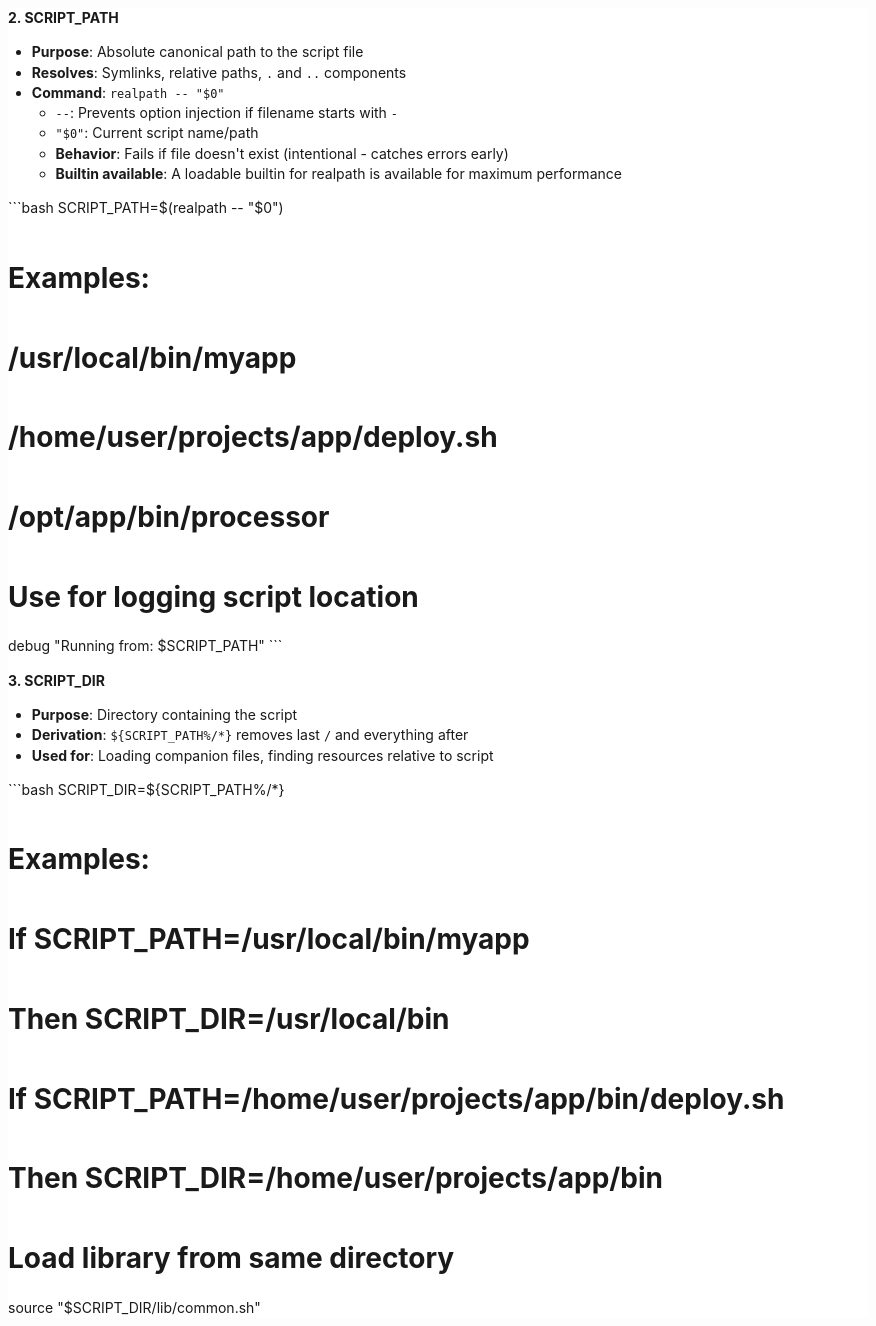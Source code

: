 **2. SCRIPT_PATH**
- **Purpose**: Absolute canonical path to the script file
- **Resolves**: Symlinks, relative paths, `.` and `..` components
- **Command**: `realpath -- "$0"`
  - `--`: Prevents option injection if filename starts with `-`
  - `"$0"`: Current script name/path
  - **Behavior**: Fails if file doesn't exist (intentional - catches errors early)
  - **Builtin available**: A loadable builtin for realpath is available for maximum performance

\`\`\`bash
SCRIPT_PATH=$(realpath -- "$0")
# Examples:
# /usr/local/bin/myapp
# /home/user/projects/app/deploy.sh
# /opt/app/bin/processor

# Use for logging script location
debug "Running from: $SCRIPT_PATH"
\`\`\`

**3. SCRIPT_DIR**
- **Purpose**: Directory containing the script
- **Derivation**: `${SCRIPT_PATH%/*}` removes last `/` and everything after
- **Used for**: Loading companion files, finding resources relative to script

\`\`\`bash
SCRIPT_DIR=${SCRIPT_PATH%/*}
# Examples:
# If SCRIPT_PATH=/usr/local/bin/myapp
# Then SCRIPT_DIR=/usr/local/bin

# If SCRIPT_PATH=/home/user/projects/app/bin/deploy.sh
# Then SCRIPT_DIR=/home/user/projects/app/bin

# Load library from same directory
source "$SCRIPT_DIR/lib/common.sh"

